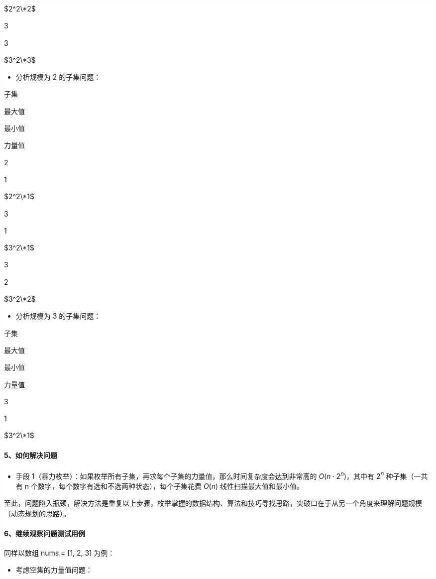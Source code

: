 $2^2\*2$

3

3

$3^2\*3$

*   分析规模为 2 的子集问题：

子集

最大值

最小值

力量值

2

1

$2^2\*1$

3

1

$3^2\*1$

3

2

$3^2\*2$

*   分析规模为 3 的子集问题：

子集

最大值

最小值

力量值

3

1

$3^2\*1$

#### 5、如何解决问题

*   手段 1（暴力枚举）：如果枚举所有子集，再求每个子集的力量值，那么时间复杂度会达到非常高的 $O(n·2^n)$，其中有 $2^n$ 种子集（一共有 n 个数字，每个数字有选和不选两种状态），每个子集花费 $O(n)$ 线性扫描最大值和最小值。

至此，问题陷入瓶颈，解决方法是重复以上步骤，枚举掌握的数据结构、算法和技巧寻找思路，突破口在于从另一个角度来理解问题规模（动态规划的思路）。

#### 6、继续观察问题测试用例

同样以数组 nums = \[1, 2, 3\] 为例：

*   考虑空集的力量值问题：
